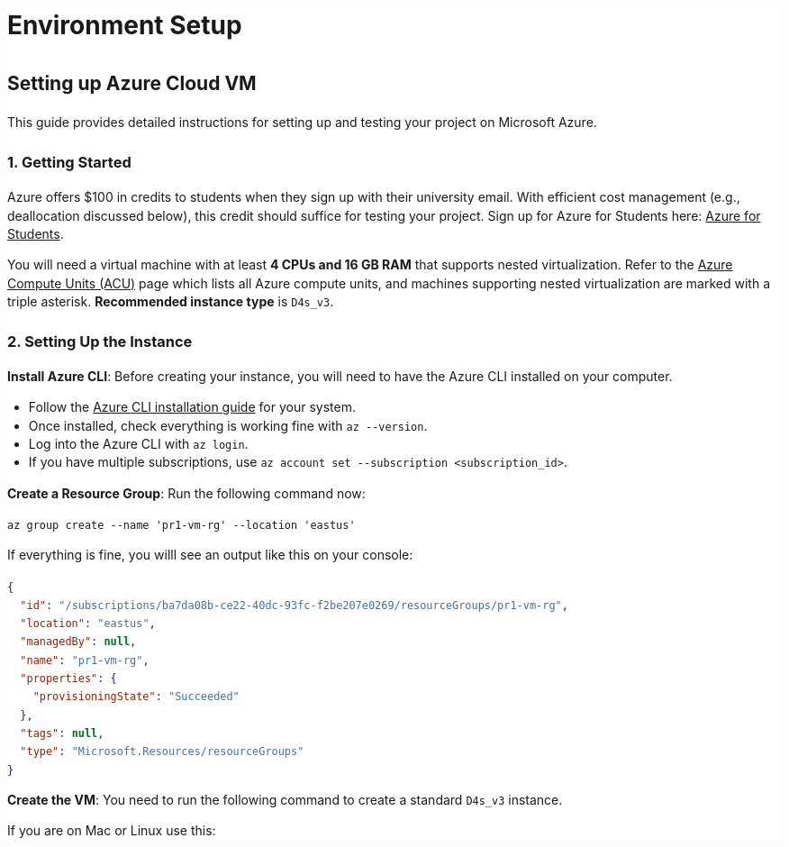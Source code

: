 # Environment Setup

## Setting up Azure Cloud VM

This guide provides detailed instructions for setting up and testing your project on Microsoft Azure.

### 1. Getting Started

Azure offers $100 in credits to students when they sign up with their university email. With efficient cost management (e.g., deallocation discussed below), this credit should suffice for testing your project. Sign up for Azure for Students here: [Azure for Students](https://azure.microsoft.com/en-us/free/students).

You will need a virtual machine with at least **4 CPUs and 16 GB RAM** that supports nested virtualization. Refer to the [Azure Compute Units (ACU)](https://docs.microsoft.com/en-us/azure/virtual-machines/acu) page which lists all Azure compute units, and machines supporting nested virtualization are marked with a triple asterisk. **Recommended instance type** is `D4s_v3`.


### 2. Setting Up the Instance

**Install Azure CLI**: Before creating your instance, you will need to have the Azure CLI installed on your computer. 

- Follow the [Azure CLI installation guide](https://learn.microsoft.com/en-us/cli/azure/install-azure-cli) for your system. 
- Once installed, check everything is working fine with `az --version`.
- Log into the Azure CLI with `az login`.
- If you have multiple subscriptions, use `az account set --subscription <subscription_id>`.

**Create a Resource Group**: Run the following command now:
```shell
az group create --name 'pr1-vm-rg' --location 'eastus'
```
If everything is fine, you willl see an output like this on your console:
```json
{
  "id": "/subscriptions/ba7da08b-ce22-40dc-93fc-f2be207e0269/resourceGroups/pr1-vm-rg",
  "location": "eastus",
  "managedBy": null,
  "name": "pr1-vm-rg",
  "properties": {
    "provisioningState": "Succeeded"
  },
  "tags": null,
  "type": "Microsoft.Resources/resourceGroups"
}
```

**Create the VM**: You need to run the following command to create a standard `D4s_v3` instance. 

If you are on Mac or Linux use this:
